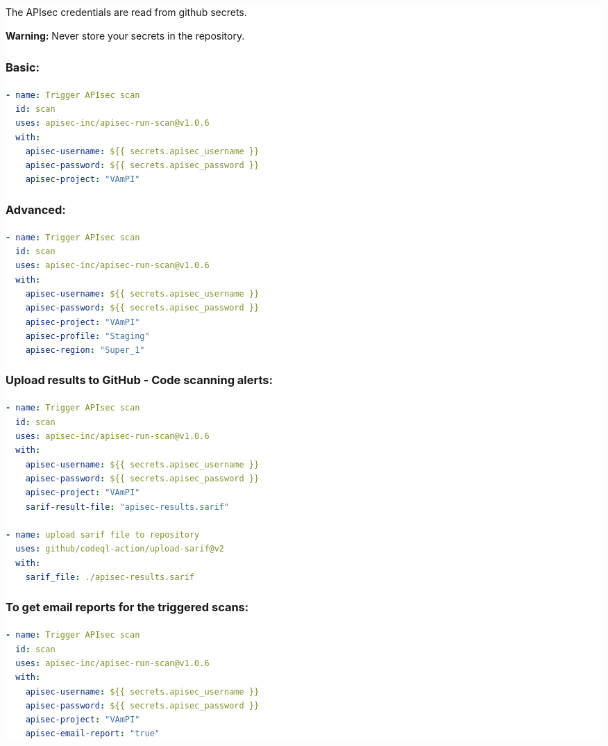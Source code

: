 
The APIsec credentials are read from github secrets.

**Warning:** Never store your secrets in the repository.

### Basic:

```yaml
- name: Trigger APIsec scan
  id: scan
  uses: apisec-inc/apisec-run-scan@v1.0.6
  with:
    apisec-username: ${{ secrets.apisec_username }}
    apisec-password: ${{ secrets.apisec_password }}
    apisec-project: "VAmPI"
```
### Advanced:

```yaml
- name: Trigger APIsec scan
  id: scan
  uses: apisec-inc/apisec-run-scan@v1.0.6
  with:
    apisec-username: ${{ secrets.apisec_username }}
    apisec-password: ${{ secrets.apisec_password }}
    apisec-project: "VAmPI"
    apisec-profile: "Staging"
    apisec-region: "Super_1"
```
### Upload results to GitHub - Code scanning alerts:

```yaml
- name: Trigger APIsec scan
  id: scan
  uses: apisec-inc/apisec-run-scan@v1.0.6
  with:
    apisec-username: ${{ secrets.apisec_username }}
    apisec-password: ${{ secrets.apisec_password }}
    apisec-project: "VAmPI"
    sarif-result-file: "apisec-results.sarif"
    
- name: upload sarif file to repository
  uses: github/codeql-action/upload-sarif@v2
  with:
    sarif_file: ./apisec-results.sarif
```


### To get email reports for the triggered scans:

```yaml
- name: Trigger APIsec scan
  id: scan
  uses: apisec-inc/apisec-run-scan@v1.0.6
  with:
    apisec-username: ${{ secrets.apisec_username }}
    apisec-password: ${{ secrets.apisec_password }}
    apisec-project: "VAmPI"
    apisec-email-report: "true"
```
